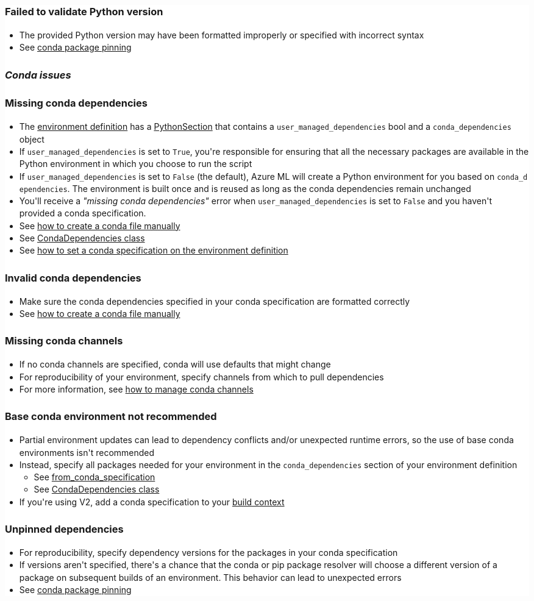 ### Failed to validate Python version
- The provided Python version may have been formatted improperly or specified with incorrect syntax
- See [conda package pinning](https://aka.ms/azureml/environment/how-to-pin-conda-packages)

### *Conda issues*
### Missing conda dependencies
- The [environment definition](https://aka.ms/azureml/environment/environment-class-v1)
has a [PythonSection](https://aka.ms/azureml/environment/environment-python-section)
that contains a `user_managed_dependencies` bool and a `conda_dependencies` object
- If `user_managed_dependencies` is set to `True`, you're responsible for ensuring that all the necessary packages are available in the
Python environment in which you choose to run the script
- If `user_managed_dependencies` is set to `False` (the default), Azure ML will create a Python environment for you based on `conda_dependencies`.
The environment is built once and is reused as long as the conda dependencies remain unchanged
- You'll receive a *"missing conda dependencies"* error when `user_managed_dependencies` is set to `False` and you haven't provided a conda specification.
- See [how to create a conda file manually](https://aka.ms/azureml/environment/how-to-create-conda-file)
- See [CondaDependencies class](https://aka.ms/azureml/environment/conda-dependencies-class)
- See [how to set a conda specification on the environment definition](https://aka.ms/azureml/environment/set-conda-spec-on-environment-definition)

### Invalid conda dependencies
- Make sure the conda dependencies specified in your conda specification are formatted correctly
- See [how to create a conda file manually](https://aka.ms/azureml/environment/how-to-create-conda-file)

### Missing conda channels
- If no conda channels are specified, conda will use defaults that might change
- For reproducibility of your environment, specify channels from which to pull dependencies
- For more information, see [how to manage conda channels](https://aka.ms/azureml/environment/managing-conda-channels)

### Base conda environment not recommended
- Partial environment updates can lead to dependency conflicts and/or unexpected runtime errors,
so the use of base conda environments isn't recommended
- Instead, specify all packages needed for your environment in the `conda_dependencies` section of your
environment definition
    - See [from_conda_specification](https://aka.ms/azureml/environment/set-conda-spec-on-environment-definition)
    - See [CondaDependencies class](https://aka.ms/azureml/environment/conda-dependencies-class)
- If you're using V2, add a conda specification to your [build context](https://aka.ms/azureml/environment/environment-build-context)

### Unpinned dependencies
- For reproducibility, specify dependency versions for the packages in your conda specification
- If versions aren't specified, there's a chance that the conda or pip package resolver will choose a different
version of a package on subsequent builds of an environment. This behavior can lead to unexpected errors
- See [conda package pinning](https://aka.ms/azureml/environment/how-to-pin-conda-packages)

